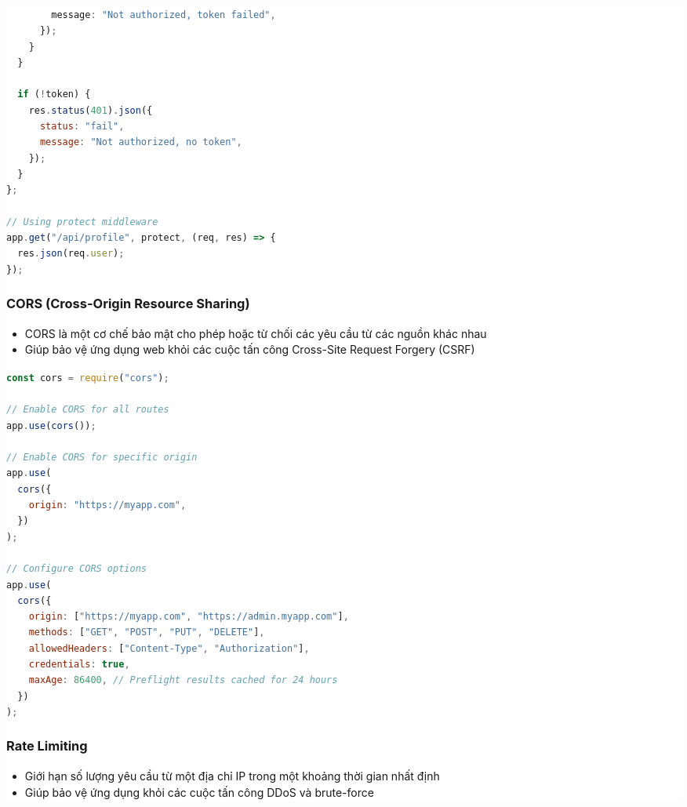 ```javascript
        message: "Not authorized, token failed",
      });
    }
  }

  if (!token) {
    res.status(401).json({
      status: "fail",
      message: "Not authorized, no token",
    });
  }
};

// Using protect middleware
app.get("/api/profile", protect, (req, res) => {
  res.json(req.user);
});
```

### CORS (Cross-Origin Resource Sharing)

- CORS là một cơ chế bảo mật cho phép hoặc từ chối các yêu cầu từ các nguồn khác nhau
- Giúp bảo vệ ứng dụng web khỏi các cuộc tấn công Cross-Site Request Forgery (CSRF)

```javascript
const cors = require("cors");

// Enable CORS for all routes
app.use(cors());

// Enable CORS for specific origin
app.use(
  cors({
    origin: "https://myapp.com",
  })
);

// Configure CORS options
app.use(
  cors({
    origin: ["https://myapp.com", "https://admin.myapp.com"],
    methods: ["GET", "POST", "PUT", "DELETE"],
    allowedHeaders: ["Content-Type", "Authorization"],
    credentials: true,
    maxAge: 86400, // Preflight results cached for 24 hours
  })
);
```

### Rate Limiting

- Giới hạn số lượng yêu cầu từ một địa chỉ IP trong một khoảng thời gian nhất định
- Giúp bảo vệ ứng dụng khỏi các cuộc tấn công DDoS và brute-force
